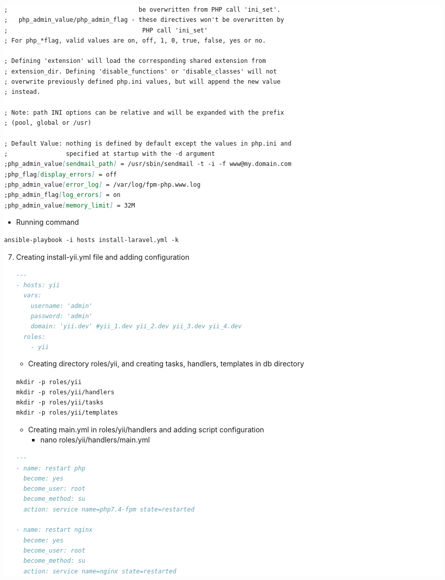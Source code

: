    ```markdown
   ;                                    be overwritten from PHP call 'ini_set'.
   ;   php_admin_value/php_admin_flag - these directives won't be overwritten by
   ;                                     PHP call 'ini_set'
   ; For php_*flag, valid values are on, off, 1, 0, true, false, yes or no.
   
   ; Defining 'extension' will load the corresponding shared extension from
   ; extension_dir. Defining 'disable_functions' or 'disable_classes' will not
   ; overwrite previously defined php.ini values, but will append the new value
   ; instead.
   
   ; Note: path INI options can be relative and will be expanded with the prefix
   ; (pool, global or /usr)
   
   ; Default Value: nothing is defined by default except the values in php.ini and
   ;                specified at startup with the -d argument
   ;php_admin_value[sendmail_path] = /usr/sbin/sendmail -t -i -f www@my.domain.com
   ;php_flag[display_errors] = off
   ;php_admin_value[error_log] = /var/log/fpm-php.www.log
   ;php_admin_flag[log_errors] = on
   ;php_admin_value[memory_limit] = 32M
   ```

   - Running command

   ```markdown
   ansible-playbook -i hosts install-laravel.yml -k
   ```

7. Creating install-yii.yml file and adding configuration

   ```markdown
   ---
   - hosts: yii
     vars:
       username: 'admin'
       password: 'admin'
       domain: 'yii.dev' #yii_1.dev yii_2.dev yii_3.dev yii_4.dev
     roles:
       - yii
   ```

   - Creating directory roles/yii, and creating tasks, handlers, templates in db directory

   ```markdown
   mkdir -p roles/yii
   mkdir -p roles/yii/handlers 
   mkdir -p roles/yii/tasks
   mkdir -p roles/yii/templates
   ```

   - Creating main.yml in roles/yii/handlers and adding script configuration
     - nano roles/yii/handlers/main.yml

   ```markdown
   ---
   - name: restart php
     become: yes
     become_user: root
     become_method: su
     action: service name=php7.4-fpm state=restarted
   
   - name: restart nginx
     become: yes
     become_user: root
     become_method: su
     action: service name=nginx state=restarted
   ```
